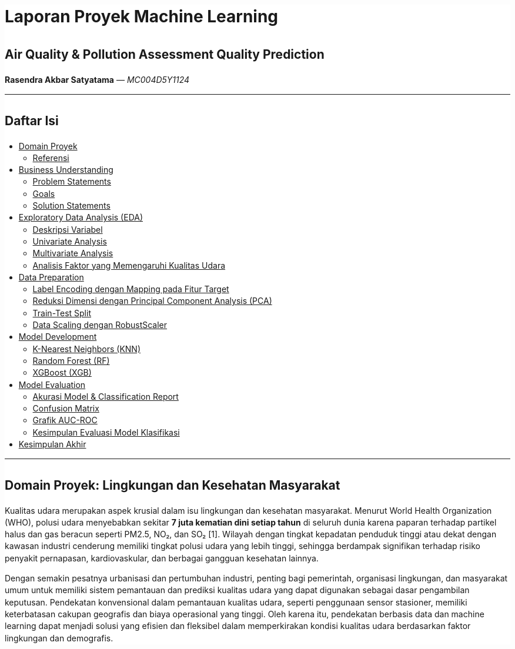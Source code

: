 # Laporan Proyek Machine Learning  
## Air Quality & Pollution Assessment Quality Prediction  
**Rasendra Akbar Satyatama** — *MC004D5Y1124*

---
## Daftar Isi

- [Domain Proyek](#domain-proyek-lingkungan-dan-kesehatan-masyarakat)
  - [Referensi](#referensi)
- [Business Understanding](#business-understanding)
  - [Problem Statements](#problem-statements)
  - [Goals](#goals)
  - [Solution Statements](#solution-statements)
- [Exploratory Data Analysis (EDA)](#exploratory-data-analysis-eda)
  - [Deskripsi Variabel](#deskripsi-variabel)
  - [Univariate Analysis](#univariate-analysis)
  - [Multivariate Analysis](#multivariate-analysis)
  - [Analisis Faktor yang Memengaruhi Kualitas Udara](#analisis-faktor-yang-memengaruhi-kualitas-udara)
- [Data Preparation](#data-preparation)
  - [Label Encoding dengan Mapping pada Fitur Target](#label-encoding-dengan-mapping-pada-fitur-target)
  - [Reduksi Dimensi dengan Principal Component Analysis (PCA)](#reduksi-dimensi-dengan-principal-component-analysis-pca)
  - [Train-Test Split](#train-test-split)
  - [Data Scaling dengan RobustScaler](#data-scaling-dengan-robustscaler)
- [Model Development](#model-development)
  - [K-Nearest Neighbors (KNN)](#k-nearest-neighbors-knn)
  - [Random Forest (RF)](#random-forest-rf)
  - [XGBoost (XGB)](#xgboost-xgb)
- [Model Evaluation](#model-evaluation)
  - [Akurasi Model & Classification Report](#akurasi-model--classification-report)
  - [Confusion Matrix](#confusion-matrix)
  - [Grafik AUC-ROC](#grafik-auc-roc)
  - [Kesimpulan Evaluasi Model Klasifikasi](#kesimpulan-evaluasi-model-klasifikasi)
- [Kesimpulan Akhir](#kesimpulan-akhir)

---
## **Domain Proyek: Lingkungan dan Kesehatan Masyarakat**

Kualitas udara merupakan aspek krusial dalam isu lingkungan dan kesehatan masyarakat. Menurut World Health Organization (WHO), polusi udara menyebabkan sekitar **7 juta kematian dini setiap tahun** di seluruh dunia karena paparan terhadap partikel halus dan gas beracun seperti PM2.5, NO₂, dan SO₂ \[1]. Wilayah dengan tingkat kepadatan penduduk tinggi atau dekat dengan kawasan industri cenderung memiliki tingkat polusi udara yang lebih tinggi, sehingga berdampak signifikan terhadap risiko penyakit pernapasan, kardiovaskular, dan berbagai gangguan kesehatan lainnya.

Dengan semakin pesatnya urbanisasi dan pertumbuhan industri, penting bagi pemerintah, organisasi lingkungan, dan masyarakat umum untuk memiliki sistem pemantauan dan prediksi kualitas udara yang dapat digunakan sebagai dasar pengambilan keputusan. Pendekatan konvensional dalam pemantauan kualitas udara, seperti penggunaan sensor stasioner, memiliki keterbatasan cakupan geografis dan biaya operasional yang tinggi. Oleh karena itu, pendekatan berbasis data dan machine learning dapat menjadi solusi yang efisien dan fleksibel dalam memperkirakan kondisi kualitas udara berdasarkan faktor lingkungan dan demografis.
